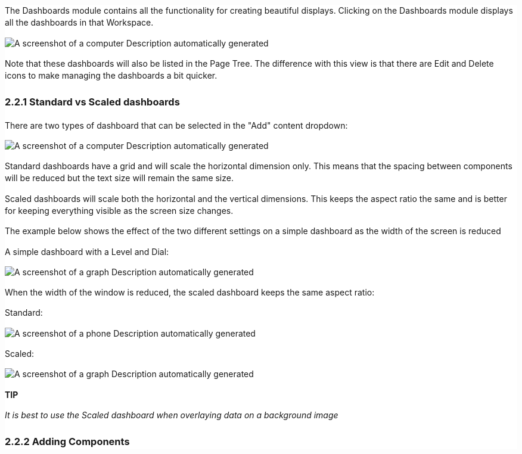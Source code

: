 The Dashboards module contains all the functionality for creating
beautiful displays. Clicking on the Dashboards module displays all the
dashboards in that Workspace.

![A screenshot of a computer Description automatically
generated](~/assets/quick-start-guide/image53.png)

Note that these dashboards will also be listed in the Page Tree. The
difference with this view is that there are Edit and Delete icons to
make managing the dashboards a bit quicker.

### 2.2.1 Standard vs Scaled dashboards

There are two types of dashboard that can be selected in the "Add"
content dropdown:

![A screenshot of a computer Description automatically
generated](~/assets/quick-start-guide/image38.png)

Standard dashboards have a grid and will scale the horizontal dimension
only. This means that the spacing between components will be reduced but
the text size will remain the same size.

Scaled dashboards will scale both the horizontal and the vertical
dimensions. This keeps the aspect ratio the same and is better for
keeping everything visible as the screen size changes.

The example below shows the effect of the two different settings on a
simple dashboard as the width of the screen is reduced

A simple dashboard with a Level and Dial:

![A screenshot of a graph Description automatically
generated](~/assets/quick-start-guide/image54.png)

When the width of the window is reduced, the scaled dashboard keeps the
same aspect ratio:

Standard:

![A screenshot of a phone Description automatically
generated](~/assets/quick-start-guide/image55.png) 

Scaled:

![A screenshot of a graph Description
automatically
generated](~/assets/quick-start-guide/image56.png)

**TIP**

*It is best to use the Scaled dashboard when overlaying data on a
background image*

### 2.2.2 Adding Components
